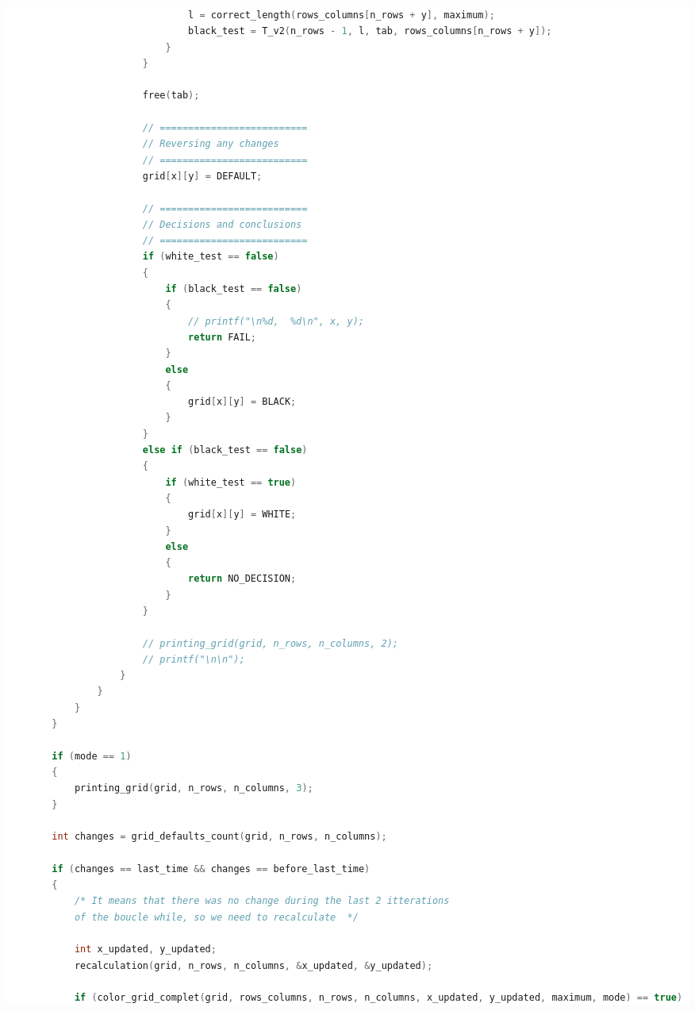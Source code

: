 ```c
                                l = correct_length(rows_columns[n_rows + y], maximum);
                                black_test = T_v2(n_rows - 1, l, tab, rows_columns[n_rows + y]);
                            }
                        }

                        free(tab);

                        // ==========================
                        // Reversing any changes
                        // ==========================
                        grid[x][y] = DEFAULT;

                        // ==========================
                        // Decisions and conclusions
                        // ==========================
                        if (white_test == false)
                        {
                            if (black_test == false)
                            {
                                // printf("\n%d,  %d\n", x, y);
                                return FAIL;
                            }
                            else
                            {
                                grid[x][y] = BLACK;
                            }
                        }
                        else if (black_test == false)
                        {
                            if (white_test == true)
                            {
                                grid[x][y] = WHITE;
                            }
                            else
                            {
                                return NO_DECISION;
                            }
                        }

                        // printing_grid(grid, n_rows, n_columns, 2);
                        // printf("\n\n");
                    }
                }
            }
        }

        if (mode == 1)
        {
            printing_grid(grid, n_rows, n_columns, 3);
        }

        int changes = grid_defaults_count(grid, n_rows, n_columns);

        if (changes == last_time && changes == before_last_time)
        {
            /* It means that there was no change during the last 2 itterations
            of the boucle while, so we need to recalculate  */

            int x_updated, y_updated;
            recalculation(grid, n_rows, n_columns, &x_updated, &y_updated);

            if (color_grid_complet(grid, rows_columns, n_rows, n_columns, x_updated, y_updated, maximum, mode) == true)
```